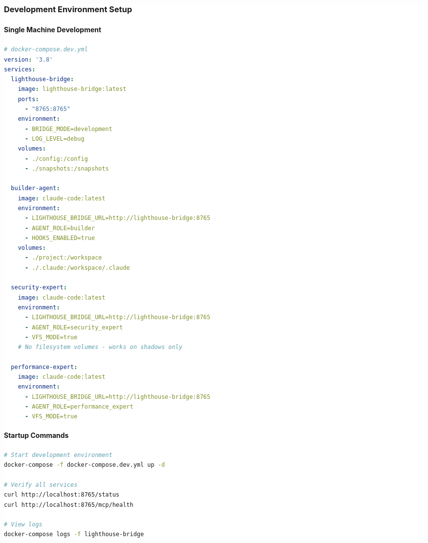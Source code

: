 ### Development Environment Setup

#### Single Machine Development

```yaml
# docker-compose.dev.yml
version: '3.8'
services:
  lighthouse-bridge:
    image: lighthouse-bridge:latest
    ports:
      - "8765:8765"
    environment:
      - BRIDGE_MODE=development
      - LOG_LEVEL=debug
    volumes:
      - ./config:/config
      - ./snapshots:/snapshots
  
  builder-agent:
    image: claude-code:latest
    environment:
      - LIGHTHOUSE_BRIDGE_URL=http://lighthouse-bridge:8765
      - AGENT_ROLE=builder
      - HOOKS_ENABLED=true
    volumes:
      - ./project:/workspace
      - ./.claude:/workspace/.claude
  
  security-expert:
    image: claude-code:latest  
    environment:
      - LIGHTHOUSE_BRIDGE_URL=http://lighthouse-bridge:8765
      - AGENT_ROLE=security_expert
      - VFS_MODE=true
    # No filesystem volumes - works on shadows only
  
  performance-expert:
    image: claude-code:latest
    environment:
      - LIGHTHOUSE_BRIDGE_URL=http://lighthouse-bridge:8765
      - AGENT_ROLE=performance_expert
      - VFS_MODE=true
```

#### Startup Commands

```bash
# Start development environment
docker-compose -f docker-compose.dev.yml up -d

# Verify all services
curl http://localhost:8765/status
curl http://localhost:8765/mcp/health

# View logs
docker-compose logs -f lighthouse-bridge
```
